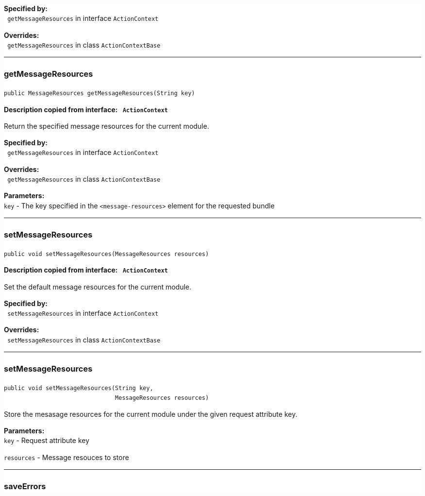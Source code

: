 **Specified by:**  
` getMessageResources` in interface `ActionContext`

**Overrides:**  
` getMessageResources` in class `ActionContextBase`

------------------------------------------------------------------------

### getMessageResources

    public MessageResources getMessageResources(String key)

**Description copied from interface: ` ActionContext`**

Return the specified message resources for the current module.

**Specified by:**  
` getMessageResources` in interface `ActionContext`

**Overrides:**  
` getMessageResources` in class `ActionContextBase`



**Parameters:**  
`key` - The key specified in the `<message-resources>` element for the requested bundle

------------------------------------------------------------------------

### setMessageResources

    public void setMessageResources(MessageResources resources)

**Description copied from interface: ` ActionContext`**

Set the default message resources for the current module.

**Specified by:**  
` setMessageResources` in interface `ActionContext`

**Overrides:**  
` setMessageResources` in class `ActionContextBase`

------------------------------------------------------------------------

### setMessageResources

    public void setMessageResources(String key,
                                    MessageResources resources)

Store the mesasage resources for the current module under the given request attribute key.

**Parameters:**  
`key` - Request attribute key

`resources` - Message resouces to store

------------------------------------------------------------------------

### saveErrors
